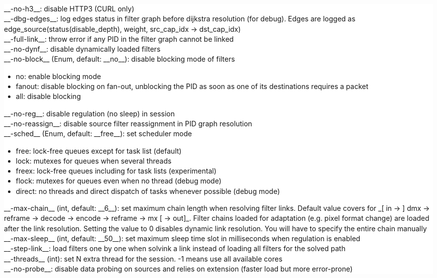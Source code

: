 <div markdown class="option">
<a id="no-h3">__-no-h3__</a>:  disable HTTP3 (CURL only)  
</div>
<div markdown class="option">
<a id="dbg-edges">__-dbg-edges__</a>: log edges status in filter graph before dijkstra resolution (for debug). Edges are logged as edge_source(status(disable_depth), weight, src_cap_idx -> dst_cap_idx)  
</div>
<div markdown class="option">
<a id="full-link">__-full-link__</a>: throw error if any PID in the filter graph cannot be linked  
</div>
<div markdown class="option">
<a id="no-dynf">__-no-dynf__</a>: disable dynamically loaded filters  
</div>
<div markdown class="option">
<a id="no-block">__-no-block__</a> (Enum, default: __no__): disable blocking mode of filters  

- no: enable blocking mode  
- fanout: disable blocking on fan-out, unblocking the PID as soon as one of its destinations requires a packet  
- all: disable blocking  
</div>
  
<div markdown class="option">
<a id="no-reg">__-no-reg__</a>: disable regulation (no sleep) in session  
</div>
<div markdown class="option">
<a id="no-reassign">__-no-reassign__</a>: disable source filter reassignment in PID graph resolution  
</div>
<div markdown class="option">
<a id="sched">__-sched__</a> (Enum, default: __free__): set scheduler mode  

- free: lock-free queues except for task list (default)  
- lock: mutexes for queues when several threads  
- freex: lock-free queues including for task lists (experimental)  
- flock: mutexes for queues even when no thread (debug mode)  
- direct: no threads and direct dispatch of tasks whenever possible (debug mode)  
</div>
  
<div markdown class="option">
<a id="max-chain">__-max-chain__</a> (int, default: __6__): set maximum chain length when resolving filter links. Default value covers for _[ in -> ] dmx -> reframe -> decode -> encode -> reframe -> mx [ -> out]_. Filter chains loaded for adaptation (e.g. pixel format change) are loaded after the link resolution. Setting the value to 0 disables dynamic link resolution. You will have to specify the entire chain manually  
</div>
<div markdown class="option">
<a id="max-sleep">__-max-sleep__</a> (int, default: __50__): set maximum sleep time slot in milliseconds when regulation is enabled  
</div>
<div markdown class="option">
<a id="step-link">__-step-link__</a>: load filters one by one when solvink a link instead of loading all filters for the solved path  
</div>
<div markdown class="option">
<a id="threads">__-threads__</a> (int): set N extra thread for the session. -1 means use all available cores  
</div>
<div markdown class="option">
<a id="no-probe">__-no-probe__</a>: disable data probing on sources and relies on extension (faster load but more error-prone)  
</div>
<div markdown class="option">